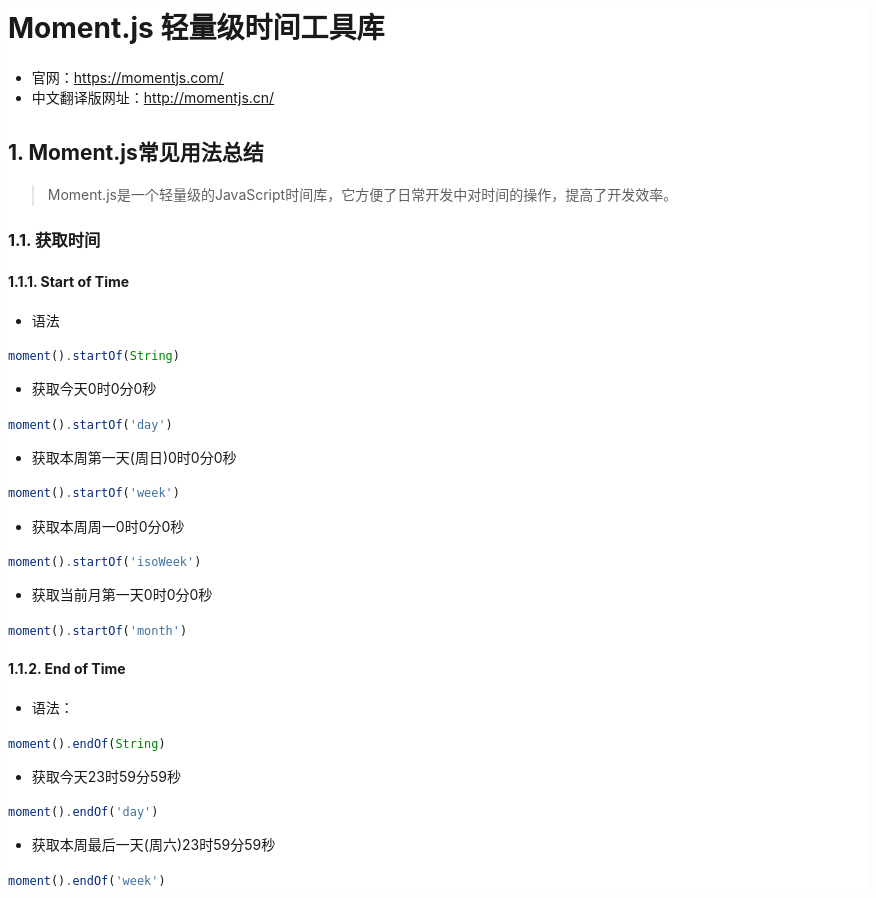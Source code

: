 # Moment.js 轻量级时间工具库

- 官网：https://momentjs.com/
- 中文翻译版网址：http://momentjs.cn/

## 1. Moment.js常见用法总结

> Moment.js是一个轻量级的JavaScript时间库，它方便了日常开发中对时间的操作，提高了开发效率。

### 1.1. 获取时间

#### 1.1.1. Start of Time

- 语法

```js
moment().startOf(String)
```

- 获取今天0时0分0秒

```js
moment().startOf('day')
```

- 获取本周第一天(周日)0时0分0秒

```js
moment().startOf('week')
```

- 获取本周周一0时0分0秒

```js
moment().startOf('isoWeek')
```

- 获取当前月第一天0时0分0秒

```js
moment().startOf('month')
```

#### 1.1.2. End of Time

- 语法：

```js
moment().endOf(String)
```

- 获取今天23时59分59秒

```js
moment().endOf('day')
```

- 获取本周最后一天(周六)23时59分59秒

```js
moment().endOf('week')
```
